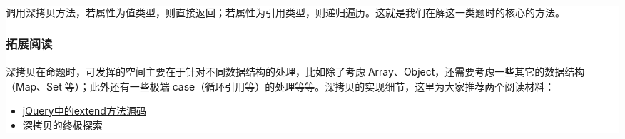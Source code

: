 调用深拷贝方法，若属性为值类型，则直接返回；若属性为引用类型，则递归遍历。这就是我们在解这一类题时的核心的方法。

### 拓展阅读

深拷贝在命题时，可发挥的空间主要在于针对不同数据结构的处理，比如除了考虑 Array、Object，还需要考虑一些其它的数据结构（Map、Set 等）；此外还有一些极端 case（循环引用等）的处理等等。深拷贝的实现细节，这里为大家推荐两个阅读材料：

- [jQuery中的extend方法源码](https://github.com/jquery/jquery/blob/1472290917f17af05e98007136096784f9051fab/src/core.js#L121)
- [深拷贝的终极探索](https://segmentfault.com/a/1190000016672263)
